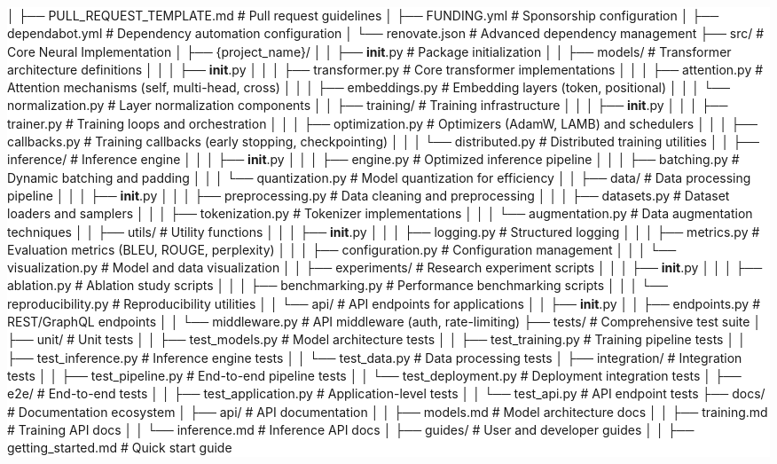 │   ├── PULL_REQUEST_TEMPLATE.md              # Pull request guidelines
│   ├── FUNDING.yml                           # Sponsorship configuration
│   ├── dependabot.yml                        # Dependency automation configuration
│   └── renovate.json                         # Advanced dependency management
├── src/                                       # Core Neural Implementation
│   ├── {project_name}/
│   │   ├── __init__.py                       # Package initialization
│   │   ├── models/                           # Transformer architecture definitions
│   │   │   ├── __init__.py
│   │   │   ├── transformer.py               # Core transformer implementations
│   │   │   ├── attention.py                 # Attention mechanisms (self, multi-head, cross)
│   │   │   ├── embeddings.py                # Embedding layers (token, positional)
│   │   │   └── normalization.py             # Layer normalization components
│   │   ├── training/                         # Training infrastructure
│   │   │   ├── __init__.py
│   │   │   ├── trainer.py                   # Training loops and orchestration
│   │   │   ├── optimization.py              # Optimizers (AdamW, LAMB) and schedulers
│   │   │   ├── callbacks.py                 # Training callbacks (early stopping, checkpointing)
│   │   │   └── distributed.py               # Distributed training utilities
│   │   ├── inference/                        # Inference engine
│   │   │   ├── __init__.py
│   │   │   ├── engine.py                    # Optimized inference pipeline
│   │   │   ├── batching.py                  # Dynamic batching and padding
│   │   │   └── quantization.py              # Model quantization for efficiency
│   │   ├── data/                             # Data processing pipeline
│   │   │   ├── __init__.py
│   │   │   ├── preprocessing.py             # Data cleaning and preprocessing
│   │   │   ├── datasets.py                  # Dataset loaders and samplers
│   │   │   ├── tokenization.py              # Tokenizer implementations
│   │   │   └── augmentation.py              # Data augmentation techniques
│   │   ├── utils/                            # Utility functions
│   │   │   ├── __init__.py
│   │   │   ├── logging.py                   # Structured logging
│   │   │   ├── metrics.py                   # Evaluation metrics (BLEU, ROUGE, perplexity)
│   │   │   ├── configuration.py             # Configuration management
│   │   │   └── visualization.py             # Model and data visualization
│   │   ├── experiments/                      # Research experiment scripts
│   │   │   ├── __init__.py
│   │   │   ├── ablation.py                  # Ablation study scripts
│   │   │   ├── benchmarking.py              # Performance benchmarking scripts
│   │   │   └── reproducibility.py           # Reproducibility utilities
│   │   └── api/                              # API endpoints for applications
│   │       ├── __init__.py
│   │       ├── endpoints.py                 # REST/GraphQL endpoints
│   │       └── middleware.py                # API middleware (auth, rate-limiting)
├── tests/                                     # Comprehensive test suite
│   ├── unit/                                 # Unit tests
│   │   ├── test_models.py                   # Model architecture tests
│   │   ├── test_training.py                 # Training pipeline tests
│   │   ├── test_inference.py                # Inference engine tests
│   │   └── test_data.py                     # Data processing tests
│   ├── integration/                          # Integration tests
│   │   ├── test_pipeline.py                 # End-to-end pipeline tests
│   │   └── test_deployment.py               # Deployment integration tests
│   ├── e2e/                                  # End-to-end tests
│   │   ├── test_application.py              # Application-level tests
│   │   └── test_api.py                      # API endpoint tests
├── docs/                                      # Documentation ecosystem
│   ├── api/                                  # API documentation
│   │   ├── models.md                        # Model architecture docs
│   │   ├── training.md                      # Training API docs
│   │   └── inference.md                     # Inference API docs
│   ├── guides/                               # User and developer guides
│   │   ├── getting_started.md               # Quick start guide